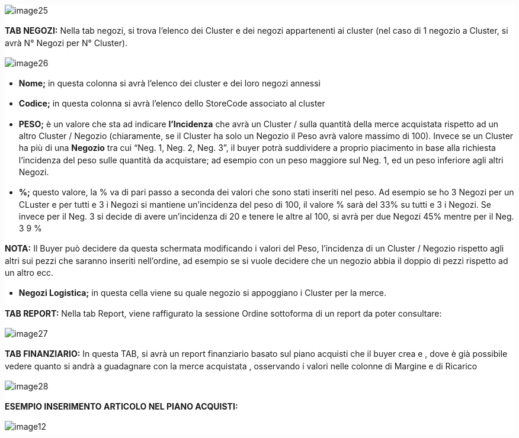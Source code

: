 ![image25](https://github.com/user-attachments/assets/c8c07cb4-72a9-4c9c-9025-e50d7917e4ef)

**TAB NEGOZI:** Nella tab negozi, si trova l’elenco dei Cluster e
dei negozi appartenenti ai cluster (nel caso di 1 negozio a Cluster, si
avrà N° Negozi per N° Cluster).

![image26](https://github.com/user-attachments/assets/a3cbe472-387a-41b2-b79e-90bca2d5c9ee)


- **Nome;** in questa colonna si avrà l’elenco dei cluster e dei loro
  negozi annessi

- **Codice;** in questa colonna si avrà l’elenco dello StoreCode
  associato al cluster

- **PESO;** è un valore che sta ad indicare **l’Incidenza** che avrà un
  Cluster / sulla quantità della merce acquistata rispetto ad un altro
  Cluster / Negozio (chiaramente, se il Cluster ha solo un Negozio il
  Peso avrà valore massimo di 100). Invece se un Cluster ha più di una
  **Negozio** tra cui “Neg. 1, Neg. 2, Neg. 3”, il buyer potrà
  suddividere a proprio piacimento in base alla richiesta l’incidenza
  del peso sulle quantità da acquistare; ad esempio con un peso maggiore
  sul Neg. 1, ed un peso inferiore agli altri Negozi.

- **%;** questo valore, la % va di pari passo a seconda dei valori che
  sono stati inseriti nel peso. Ad esempio se ho 3 Negozi per un CLuster
  e per tutti e 3 i Negozi si mantiene un’incidenza del peso di 100, il
  valore % sarà del 33% su tutti e 3 i Negozi. Se invece per il Neg. 3
  si decide di avere un’incidenza di 20 e tenere le altre al 100, si
  avrà per due Negozi 45% mentre per il Neg. 3 9 %

**NOTA:** Il Buyer può decidere da questa schermata modificando i
valori del Peso, l’incidenza di un Cluster / Negozio rispetto agli altri
sui pezzi che saranno inseriti nell’ordine, ad esempio se si vuole
decidere che un negozio abbia il doppio di pezzi rispetto ad un altro
ecc.

- **Negozi Logistica;** in questa cella viene su quale negozio si
  appoggiano i Cluster per la merce.

**TAB REPORT:** Nella tab Report, viene raffigurato la sessione
Ordine sottoforma di un report da poter consultare:

![image27](https://github.com/user-attachments/assets/1c8eaf00-318a-4165-a8ad-cd2d72b2d199)

**TAB FINANZIARIO:** In questa TAB, si avrà un report finanziario
basato sul piano acquisti che il buyer crea e , dove è già possibile
vedere quanto si andrà a guadagnare con la merce acquistata , osservando
i valori nelle colonne di Margine e di Ricarico

![image28](https://github.com/user-attachments/assets/5ef4ce11-1003-4249-85b7-ef3129e89782)

**ESEMPIO INSERIMENTO ARTICOLO NEL PIANO ACQUISTI:**

![image12](https://github.com/user-attachments/assets/8571781a-7adc-4a7a-857e-1ecf244d92ba)
